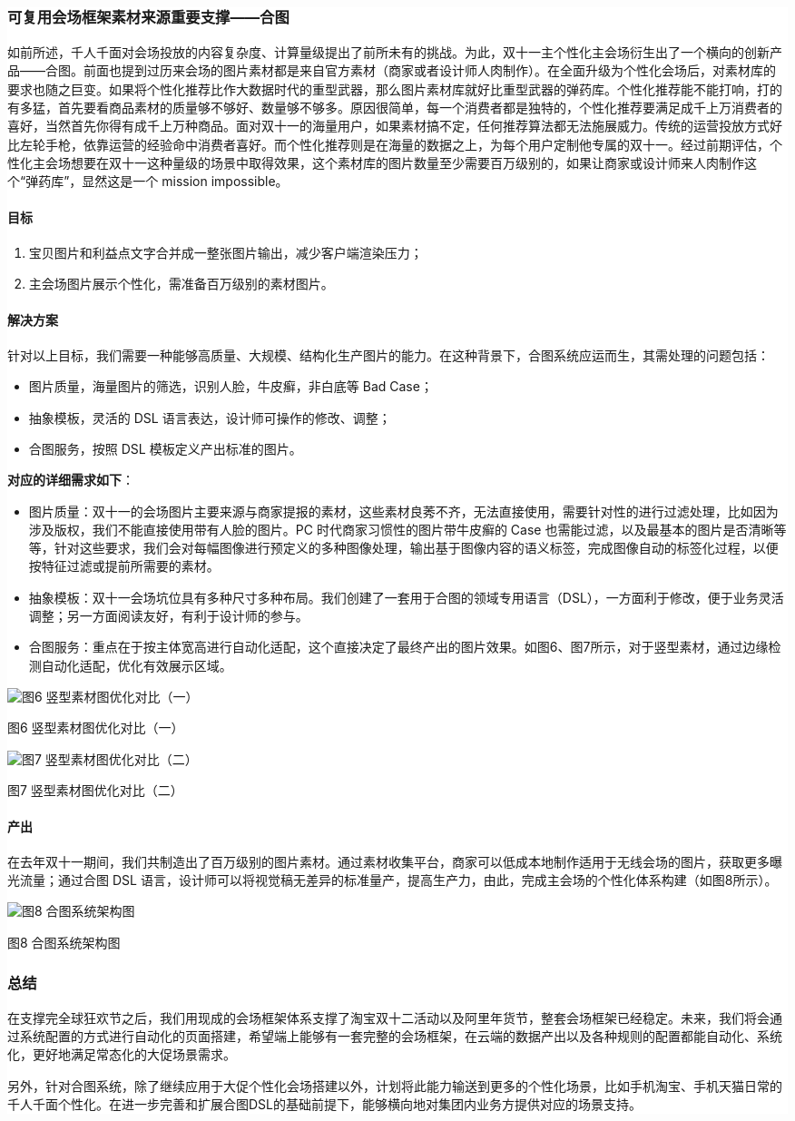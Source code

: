 ### 可复用会场框架素材来源重要支撑——合图

如前所述，千人千面对会场投放的内容复杂度、计算量级提出了前所未有的挑战。为此，双十一主个性化主会场衍生出了一个横向的创新产品——合图。前面也提到过历来会场的图片素材都是来自官方素材（商家或者设计师人肉制作）。在全面升级为个性化会场后，对素材库的要求也随之巨变。如果将个性化推荐比作大数据时代的重型武器，那么图片素材库就好比重型武器的弹药库。个性化推荐能不能打响，打的有多猛，首先要看商品素材的质量够不够好、数量够不够多。原因很简单，每一个消费者都是独特的，个性化推荐要满足成千上万消费者的喜好，当然首先你得有成千上万种商品。面对双十一的海量用户，如果素材搞不定，任何推荐算法都无法施展威力。传统的运营投放方式好比左轮手枪，依靠运营的经验命中消费者喜好。而个性化推荐则是在海量的数据之上，为每个用户定制他专属的双十一。经过前期评估，个性化主会场想要在双十一这种量级的场景中取得效果，这个素材库的图片数量至少需要百万级别的，如果让商家或设计师来人肉制作这个“弹药库”，显然这是一个 mission impossible。

#### 目标

1. 宝贝图片和利益点文字合并成一整张图片输出，减少客户端渲染压力；

2. 主会场图片展示个性化，需准备百万级别的素材图片。

#### 解决方案

针对以上目标，我们需要一种能够高质量、大规模、结构化生产图片的能力。在这种背景下，合图系统应运而生，其需处理的问题包括：

- 图片质量，海量图片的筛选，识别人脸，牛皮癣，非白底等 Bad Case；

- 抽象模板，灵活的 DSL 语言表达，设计师可操作的修改、调整；

- 合图服务，按照 DSL 模板定义产出标准的图片。

**对应的详细需求如下**：

- 图片质量：双十一的会场图片主要来源与商家提报的素材，这些素材良莠不齐，无法直接使用，需要针对性的进行过滤处理，比如因为涉及版权，我们不能直接使用带有人脸的图片。PC 时代商家习惯性的图片带牛皮癣的 Case 也需能过滤，以及最基本的图片是否清晰等等，针对这些要求，我们会对每幅图像进行预定义的多种图像处理，输出基于图像内容的语义标签，完成图像自动的标签化过程，以便按特征过滤或提前所需要的素材。

- 抽象模板：双十一会场坑位具有多种尺寸多种布局。我们创建了一套用于合图的领域专用语言（DSL），一方面利于修改，便于业务灵活调整；另一方面阅读友好，有利于设计师的参与。

- 合图服务：重点在于按主体宽高进行自动化适配，这个直接决定了最终产出的图片效果。如图6、图7所示，对于竖型素材，通过边缘检测自动化适配，优化有效展示区域。

<img src="http://ipad-cms.csdn.net/cms/attachment/201603/56d55c311cb01.png" alt="图6 竖型素材图优化对比（一）" title="图6 竖型素材图优化对比（一）" />

图6 竖型素材图优化对比（一）

<img src="http://ipad-cms.csdn.net/cms/attachment/201603/56d55c1daf2b3.png" alt="图7 竖型素材图优化对比（二）" title="图7 竖型素材图优化对比（二）" />

图7 竖型素材图优化对比（二）

#### 产出

在去年双十一期间，我们共制造出了百万级别的图片素材。通过素材收集平台，商家可以低成本地制作适用于无线会场的图片，获取更多曝光流量；通过合图 DSL 语言，设计师可以将视觉稿无差异的标准量产，提高生产力，由此，完成主会场的个性化体系构建（如图8所示）。

<img src="http://ipad-cms.csdn.net/cms/attachment/201603/56d55c14b0c0d.png" alt="图8 合图系统架构图" title="图8 合图系统架构图" />

图8 合图系统架构图

### 总结

在支撑完全球狂欢节之后，我们用现成的会场框架体系支撑了淘宝双十二活动以及阿里年货节，整套会场框架已经稳定。未来，我们将会通过系统配置的方式进行自动化的页面搭建，希望端上能够有一套完整的会场框架，在云端的数据产出以及各种规则的配置都能自动化、系统化，更好地满足常态化的大促场景需求。

另外，针对合图系统，除了继续应用于大促个性化会场搭建以外，计划将此能力输送到更多的个性化场景，比如手机淘宝、手机天猫日常的千人千面个性化。在进一步完善和扩展合图DSL的基础前提下，能够横向地对集团内业务方提供对应的场景支持。
